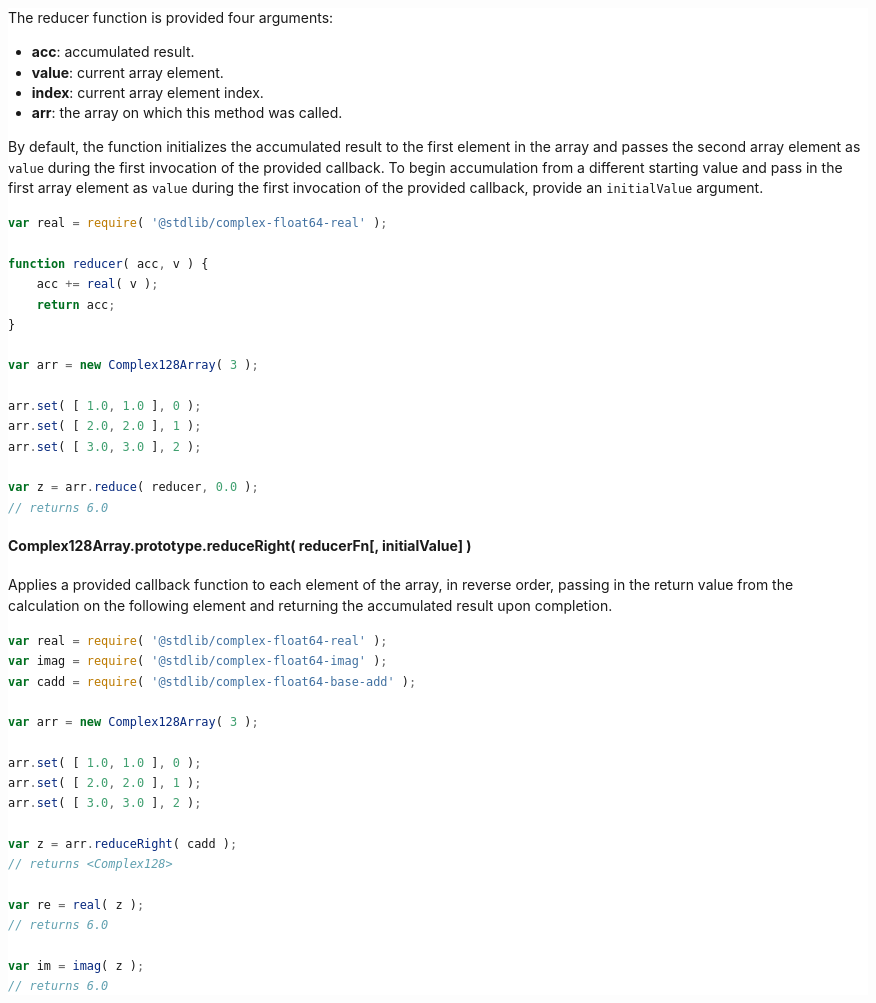 The reducer function is provided four arguments:

-   **acc**: accumulated result.
-   **value**: current array element.
-   **index**: current array element index.
-   **arr**: the array on which this method was called.

By default, the function initializes the accumulated result to the first element in the array and passes the second array element as `value` during the first invocation of the provided callback. To begin accumulation from a different starting value and pass in the first array element as `value` during the first invocation of the provided callback, provide an `initialValue` argument.

```javascript
var real = require( '@stdlib/complex-float64-real' );

function reducer( acc, v ) {
    acc += real( v );
    return acc;
}

var arr = new Complex128Array( 3 );

arr.set( [ 1.0, 1.0 ], 0 );
arr.set( [ 2.0, 2.0 ], 1 );
arr.set( [ 3.0, 3.0 ], 2 );

var z = arr.reduce( reducer, 0.0 );
// returns 6.0
```

<a name="method-reduce-right"></a>

#### Complex128Array.prototype.reduceRight( reducerFn\[, initialValue] )

Applies a provided callback function to each element of the array, in reverse order, passing in the return value from the calculation on the following element and returning the accumulated result upon completion.

```javascript
var real = require( '@stdlib/complex-float64-real' );
var imag = require( '@stdlib/complex-float64-imag' );
var cadd = require( '@stdlib/complex-float64-base-add' );

var arr = new Complex128Array( 3 );

arr.set( [ 1.0, 1.0 ], 0 );
arr.set( [ 2.0, 2.0 ], 1 );
arr.set( [ 3.0, 3.0 ], 2 );

var z = arr.reduceRight( cadd );
// returns <Complex128>

var re = real( z );
// returns 6.0

var im = imag( z );
// returns 6.0
```


[npm-image]: http://img.shields.io/npm/v/@stdlib/array-complex128.svg
[npm-url]: https://npmjs.org/package/@stdlib/array-complex128
[test-image]: https://github.com/stdlib-js/array-complex128/actions/workflows/test.yml/badge.svg?branch=v0.3.0
[test-url]: https://github.com/stdlib-js/array-complex128/actions/workflows/test.yml?query=branch:v0.3.0
[coverage-image]: https://img.shields.io/codecov/c/github/stdlib-js/array-complex128/main.svg
[coverage-url]: https://codecov.io/github/stdlib-js/array-complex128?branch=main
[chat-image]: https://img.shields.io/gitter/room/stdlib-js/stdlib.svg
[chat-url]: https://app.gitter.im/#/room/#stdlib-js_stdlib:gitter.im
[stdlib]: https://github.com/stdlib-js/stdlib
[stdlib-authors]: https://github.com/stdlib-js/stdlib/graphs/contributors
[umd]: https://github.com/umdjs/umd
[es-module]: https://developer.mozilla.org/en-US/docs/Web/JavaScript/Guide/Modules
[deno-url]: https://github.com/stdlib-js/array-complex128/tree/deno
[deno-readme]: https://github.com/stdlib-js/array-complex128/blob/deno/README.md
[umd-url]: https://github.com/stdlib-js/array-complex128/tree/umd
[umd-readme]: https://github.com/stdlib-js/array-complex128/blob/umd/README.md
[esm-url]: https://github.com/stdlib-js/array-complex128/tree/esm
[esm-readme]: https://github.com/stdlib-js/array-complex128/blob/esm/README.md
[branches-url]: https://github.com/stdlib-js/array-complex128/blob/main/branches.md
[stdlib-license]: https://raw.githubusercontent.com/stdlib-js/array-complex128/main/LICENSE
[mdn-iterator-protocol]: https://developer.mozilla.org/en-US/docs/Web/JavaScript/Reference/Iteration_protocols#The_iterator_protocol
[@stdlib/array/typed]: https://github.com/stdlib-js/array-typed/tree/umd
[@stdlib/array/buffer]: https://github.com/stdlib-js/array-buffer/tree/umd
[@stdlib/complex/float64/ctor]: https://github.com/stdlib-js/complex-float64-ctor/tree/umd
[@stdlib/array/complex64]: https://github.com/stdlib-js/array-complex64/tree/umd
[@stdlib/complex/cmplx]: https://github.com/stdlib-js/complex-cmplx/tree/umd